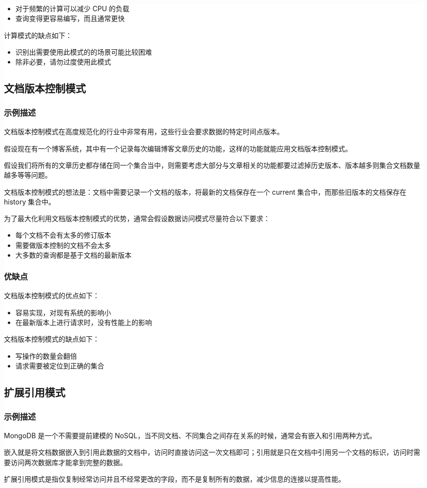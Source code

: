 - 对于频繁的计算可以减少 CPU 的负载
- 查询变得更容易编写，而且通常更快

计算模式的缺点如下：

- 识别出需要使用此模式的的场景可能比较困难
- 除非必要，请勿过度使用此模式

## 文档版本控制模式

### 示例描述

文档版本控制模式在高度规范化的行业中非常有用，这些行业会要求数据的特定时间点版本。

假设现在有一个博客系统，其中有一个记录每次编辑博客文章历史的功能，这样的功能就能应用文档版本控制模式。

假设我们将所有的文章历史都存储在同一个集合当中，则需要考虑大部分与文章相关的功能都要过滤掉历史版本、版本越多则集合文档数量越多等等问题。

文档版本控制模式的想法是：文档中需要记录一个文档的版本，将最新的文档保存在一个 current 集合中，而那些旧版本的文档保存在 history 集合中。

为了最大化利用文档版本控制模式的优势，通常会假设数据访问模式尽量符合以下要求：

- 每个文档不会有太多的修订版本
- 需要做版本控制的文档不会太多
- 大多数的查询都是基于文档的最新版本

### 优缺点

文档版本控制模式的优点如下：

- 容易实现，对现有系统的影响小
- 在最新版本上进行请求时，没有性能上的影响

文档版本控制模式的缺点如下：

- 写操作的数量会翻倍
- 请求需要被定位到正确的集合

## 扩展引用模式

### 示例描述

MongoDB 是一个不需要提前建模的 NoSQL，当不同文档、不同集合之间存在关系的时候，通常会有嵌入和引用两种方式。

嵌入就是将文档数据嵌入到引用此数据的文档中，访问时直接访问这一次文档即可；引用就是只在文档中引用另一个文档的标识，访问时需要访问两次数据库才能拿到完整的数据。

扩展引用模式是指仅复制经常访问并且不经常更改的字段，而不是复制所有的数据，减少信息的连接以提高性能。

